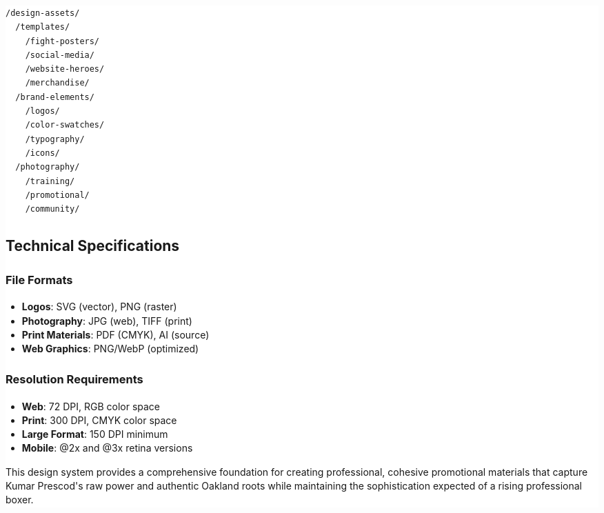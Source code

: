 ```
/design-assets/
  /templates/
    /fight-posters/
    /social-media/
    /website-heroes/
    /merchandise/
  /brand-elements/
    /logos/
    /color-swatches/
    /typography/
    /icons/
  /photography/
    /training/
    /promotional/
    /community/
```

## Technical Specifications

### File Formats
- **Logos**: SVG (vector), PNG (raster)
- **Photography**: JPG (web), TIFF (print)
- **Print Materials**: PDF (CMYK), AI (source)
- **Web Graphics**: PNG/WebP (optimized)

### Resolution Requirements
- **Web**: 72 DPI, RGB color space
- **Print**: 300 DPI, CMYK color space  
- **Large Format**: 150 DPI minimum
- **Mobile**: @2x and @3x retina versions

This design system provides a comprehensive foundation for creating professional, cohesive promotional materials that capture Kumar Prescod's raw power and authentic Oakland roots while maintaining the sophistication expected of a rising professional boxer.
